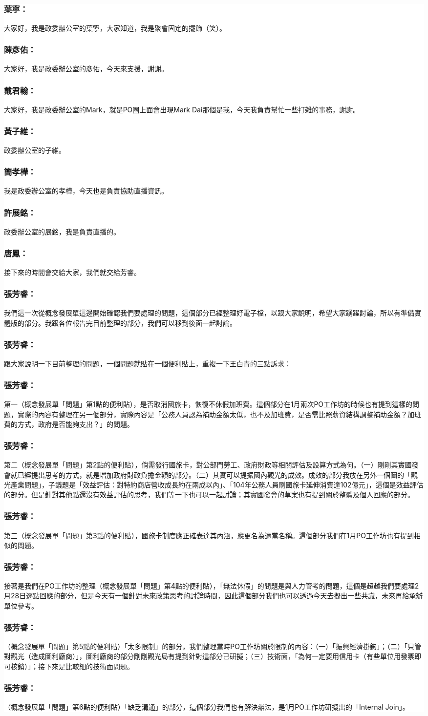 ### 葉寧：
大家好，我是政委辦公室的葉寧，大家知道，我是聚會固定的擺飾（笑）。

### 陳彥佑：
大家好，我是政委辦公室的彥佑，今天來支援，謝謝。

### 戴君翰：
大家好，我是政委辦公室的Mark，就是PO圈上面會出現Mark Dai那個是我，今天我負責幫忙一些打雜的事務，謝謝。

### 黃子維：
政委辦公室的子維。

### 簡孝樺：
我是政委辦公室的孝樺，今天也是負責協助直播資訊。

### 許展銘：
政委辦公室的展銘，我是負責直播的。

### 唐鳳：
接下來的時間會交給大家，我們就交給芳睿。

### 張芳睿：
我們這一次從概念發展單這邊開始確認我們要處理的問題，這個部分已經整理好電子檔，以跟大家說明，希望大家踴躍討論，所以有準備實體版的部分。我跟各位報告完目前整理的部分，我們可以移到後面一起討論。

### 張芳睿：
跟大家說明一下目前整理的問題，一個問題就貼在一個便利貼上，重複一下王白青的三點訴求：

### 張芳睿：
第一（概念發展單「問題」第1點的便利貼），是否取消國旅卡，恢復不休假加班費。這個部分在1月兩次PO工作坊的時候也有提到這樣的問題，實際的內容有整理在另一個部分，實際內容是「公務人員認為補助金額太低，也不及加班費，是否需比照薪資結構調整補助金額？加班費的方式，政府是否能夠支出？」的問題。

### 張芳睿：
第二（概念發展單「問題」第2點的便利貼），倘需發行國旅卡，對公部門勞工、政府財政等相關評估及設算方式為何。（一）剛剛其實國發會就已經提出思考的方式，就是增加政府財政負擔金額的部分。（二）其實可以提振國內觀光的成效。成效的部分我放在另外一個圖的「觀光產業問題」，子議題是「效益評估：對特約商店營收成長約在兩成以內」、「104年公務人員刷國旅卡延伸消費達102億元」，這個是效益評估的部分。但是針對其他點還沒有效益評估的思考，我們等一下也可以一起討論；其實國發會的草案也有提到關於整體及個人回應的部分。

### 張芳睿：
第三（概念發展單「問題」第3點的便利貼），國旅卡制度應正確表達其內涵，應更名為適當名稱。這個部分我們在1月PO工作坊也有提到相似的問題。

### 張芳睿：
接著是我們在PO工作坊的整理（概念發展單「問題」第4點的便利貼），「無法休假」的問題是與人力管考的問題，這個是超越我們要處理2月28日逐點回應的部分，但是今天有一個針對未來政策思考的討論時間，因此這個部分我們也可以透過今天去擬出一些共識，未來再給承辦單位參考。

### 張芳睿：
（概念發展單「問題」第5點的便利貼）「太多限制」的部分，我們整理當時PO工作坊關於限制的內容：（一）「振興經濟掛鉤」；（二）「只管對觀光（造成圖利廠商）」，圖利廠商的部分剛剛觀光局有提到針對這部分已研擬；（三）技術面，「為何一定要用信用卡（有些單位用發票即可核銷）」；接下來是比較細的技術面問題。

### 張芳睿：
（概念發展單「問題」第6點的便利貼）「缺乏溝通」的部分，這個部分我們也有解決辦法，是1月PO工作坊研擬出的「Internal Join」。
